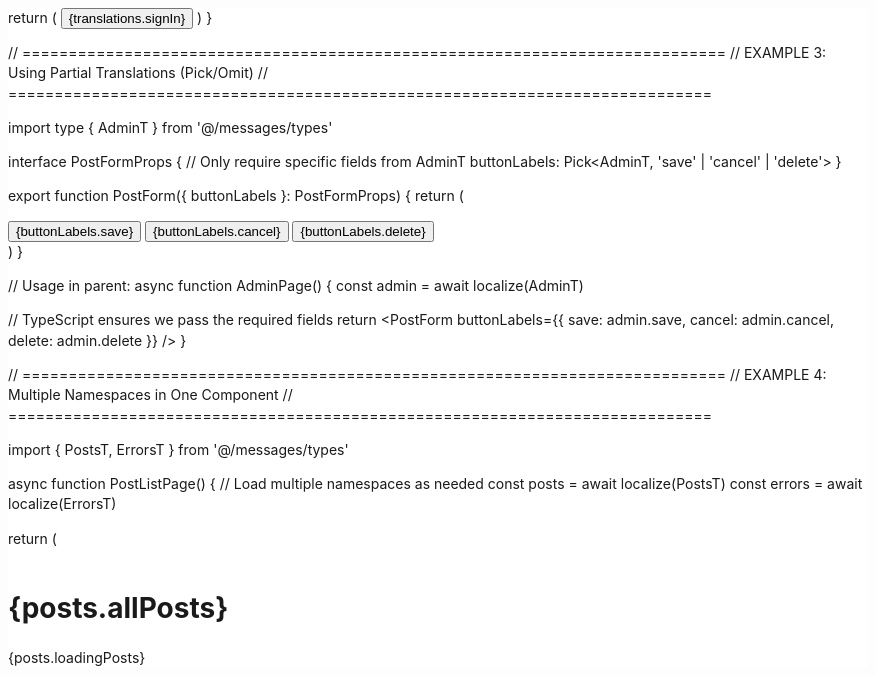  return (
    <button onClick={handleClick}>
      {translations.signIn}
    </button>
  )
}

// ============================================================================
// EXAMPLE 3: Using Partial Translations (Pick/Omit)
// ============================================================================

import type { AdminT } from '@/messages/types'

interface PostFormProps {
  // Only require specific fields from AdminT
  buttonLabels: Pick<AdminT, 'save' | 'cancel' | 'delete'>
}

export function PostForm({ buttonLabels }: PostFormProps) {
  return (
    <div>
      <button>{buttonLabels.save}</button>
      <button>{buttonLabels.cancel}</button>
      <button>{buttonLabels.delete}</button>
    </div>
  )
}

// Usage in parent:
async function AdminPage() {
  const admin = await localize(AdminT)
  
  // TypeScript ensures we pass the required fields
  return <PostForm buttonLabels={{
    save: admin.save,
    cancel: admin.cancel,
    delete: admin.delete
  }} />
}

// ============================================================================
// EXAMPLE 4: Multiple Namespaces in One Component
// ============================================================================

import { PostsT, ErrorsT } from '@/messages/types'

async function PostListPage() {
  // Load multiple namespaces as needed
  const posts = await localize(PostsT)
  const errors = await localize(ErrorsT)

  return (
    <div>
      <h1>{posts.allPosts}</h1>
      <p>{posts.loadingPosts}</p>
      